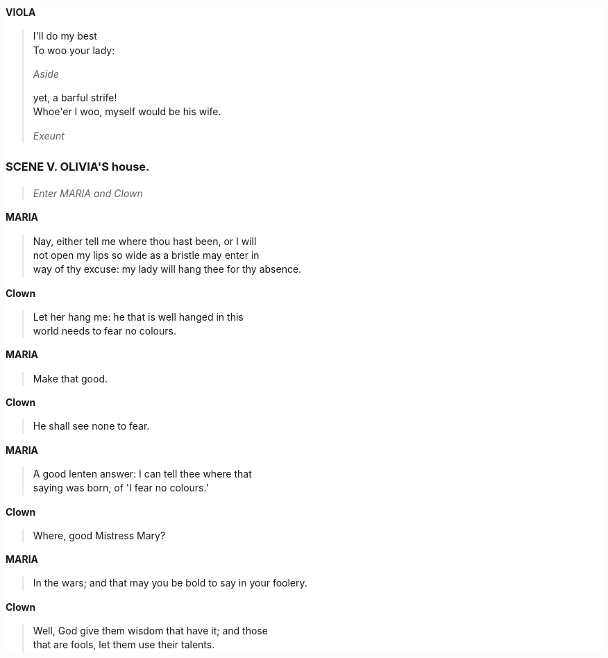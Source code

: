 <A NAME=speech14><b>VIOLA</b></a>
<blockquote>
<A NAME=1.4.42>I'll do my best</A><br>
<A NAME=1.4.43>To woo your lady:</A><br>
<p><i>Aside</i></p>
<A NAME=1.4.44>yet, a barful strife!</A><br>
<A NAME=1.4.45>Whoe'er I woo, myself would be his wife.</A><br>
<p><i>Exeunt</i></p>
</blockquote>
<h3>SCENE V. OLIVIA'S house.</h3>
<p><blockquote>
<i>Enter MARIA and Clown</i>
</blockquote>

<A NAME=speech1><b>MARIA</b></a>
<blockquote>
<A NAME=1.5.1>Nay, either tell me where thou hast been, or I will</A><br>
<A NAME=1.5.2>not open my lips so wide as a bristle may enter in</A><br>
<A NAME=1.5.3>way of thy excuse: my lady will hang thee for thy absence.</A><br>
</blockquote>

<A NAME=speech2><b>Clown</b></a>
<blockquote>
<A NAME=1.5.4>Let her hang me: he that is well hanged in this</A><br>
<A NAME=1.5.5>world needs to fear no colours.</A><br>
</blockquote>

<A NAME=speech3><b>MARIA</b></a>
<blockquote>
<A NAME=1.5.6>Make that good.</A><br>
</blockquote>

<A NAME=speech4><b>Clown</b></a>
<blockquote>
<A NAME=1.5.7>He shall see none to fear.</A><br>
</blockquote>

<A NAME=speech5><b>MARIA</b></a>
<blockquote>
<A NAME=1.5.8>A good lenten answer: I can tell thee where that</A><br>
<A NAME=1.5.9>saying was born, of 'I fear no colours.'</A><br>
</blockquote>

<A NAME=speech6><b>Clown</b></a>
<blockquote>
<A NAME=1.5.10>Where, good Mistress Mary?</A><br>
</blockquote>

<A NAME=speech7><b>MARIA</b></a>
<blockquote>
<A NAME=1.5.11>In the wars; and that may you be bold to say in your foolery.</A><br>
</blockquote>

<A NAME=speech8><b>Clown</b></a>
<blockquote>
<A NAME=1.5.12>Well, God give them wisdom that have it; and those</A><br>
<A NAME=1.5.13>that are fools, let them use their talents.</A><br>
</blockquote>

